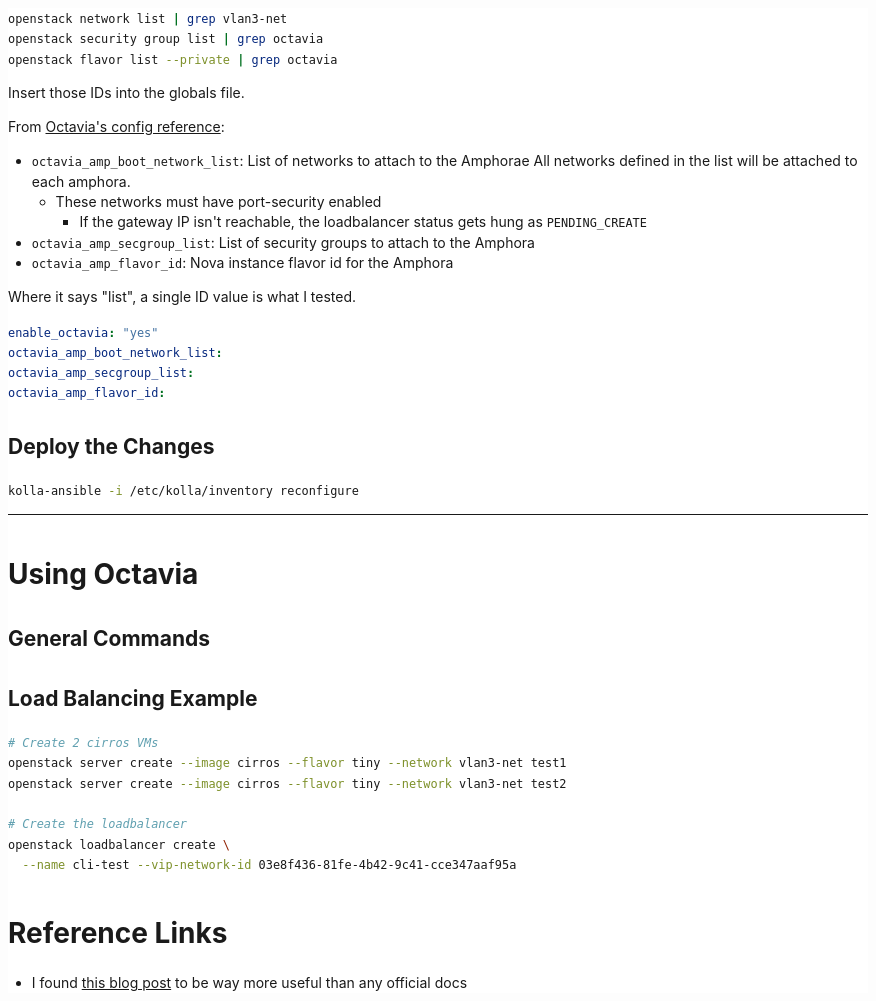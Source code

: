 ```bash
openstack network list | grep vlan3-net
openstack security group list | grep octavia
openstack flavor list --private | grep octavia
```

Insert those IDs into the globals file.

From [Octavia's config reference](https://docs.openstack.org/octavia/pike/configuration/configref.html):

- `octavia_amp_boot_network_list`: List of networks to attach to the Amphorae
   All networks defined in the list will be attached to each amphora.
    - These networks must have port-security enabled
		- If the gateway IP isn't reachable, the loadbalancer status gets hung as
      `PENDING_CREATE`
- `octavia_amp_secgroup_list`: List of security groups to attach to the Amphora
- `octavia_amp_flavor_id`: Nova instance flavor id for the Amphora

Where it says "list", a single ID value is what I tested.


```yaml
enable_octavia: "yes"
octavia_amp_boot_network_list:
octavia_amp_secgroup_list:
octavia_amp_flavor_id:
```


## Deploy the Changes

```bash
kolla-ansible -i /etc/kolla/inventory reconfigure
```


---


# Using Octavia

## General Commands


## Load Balancing Example

```bash
# Create 2 cirros VMs
openstack server create --image cirros --flavor tiny --network vlan3-net test1
openstack server create --image cirros --flavor tiny --network vlan3-net test2

# Create the loadbalancer
openstack loadbalancer create \
  --name cli-test --vip-network-id 03e8f436-81fe-4b42-9c41-cce347aaf95a

```

# Reference Links

- I found [this blog post](https://shreddedbacon.com/post/openstack-kolla/) to
  be way more useful than any official docs
